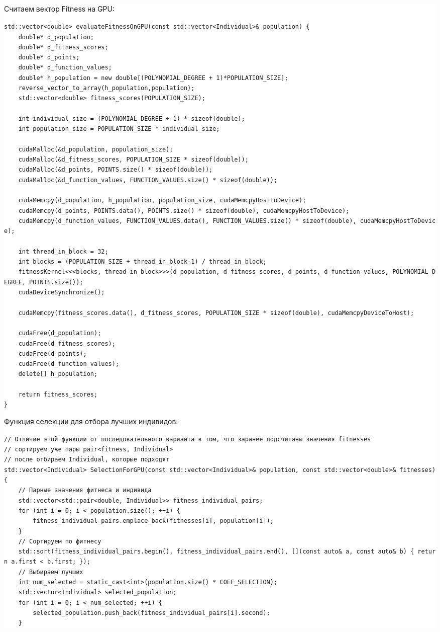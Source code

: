 Считаем вектор Fitness на GPU:
```
std::vector<double> evaluateFitnessOnGPU(const std::vector<Individual>& population) {
    double* d_population;
    double* d_fitness_scores;
    double* d_points;
    double* d_function_values;
    double* h_population = new double[(POLYNOMIAL_DEGREE + 1)*POPULATION_SIZE];
    reverse_vector_to_array(h_population,population);
    std::vector<double> fitness_scores(POPULATION_SIZE);

    int individual_size = (POLYNOMIAL_DEGREE + 1) * sizeof(double);
    int population_size = POPULATION_SIZE * individual_size;

    cudaMalloc(&d_population, population_size);
    cudaMalloc(&d_fitness_scores, POPULATION_SIZE * sizeof(double));
    cudaMalloc(&d_points, POINTS.size() * sizeof(double));
    cudaMalloc(&d_function_values, FUNCTION_VALUES.size() * sizeof(double));

    cudaMemcpy(d_population, h_population, population_size, cudaMemcpyHostToDevice);
    cudaMemcpy(d_points, POINTS.data(), POINTS.size() * sizeof(double), cudaMemcpyHostToDevice);
    cudaMemcpy(d_function_values, FUNCTION_VALUES.data(), FUNCTION_VALUES.size() * sizeof(double), cudaMemcpyHostToDevice);

    int thread_in_block = 32;
    int blocks = (POPULATION_SIZE + thread_in_block-1) / thread_in_block;
    fitnessKernel<<<blocks, thread_in_block>>>(d_population, d_fitness_scores, d_points, d_function_values, POLYNOMIAL_DEGREE, POINTS.size());
    cudaDeviceSynchronize();

    cudaMemcpy(fitness_scores.data(), d_fitness_scores, POPULATION_SIZE * sizeof(double), cudaMemcpyDeviceToHost);

    cudaFree(d_population);
    cudaFree(d_fitness_scores);
    cudaFree(d_points);
    cudaFree(d_function_values);
    delete[] h_population;

    return fitness_scores;
}
```

Функция селекции для отбора лучших индивидов:
```
// Отличие этой функции от последовательного варианта в том, что заранее подсчитаны значения fitnesses
// сортируем уже пары pair<fitness, Individual>
// после отбираем Individual, которые подходят
std::vector<Individual> SelectionForGPU(const std::vector<Individual>& population, const std::vector<double>& fitnesses) {
    // Парные значения фитнеса и индивида
    std::vector<std::pair<double, Individual>> fitness_individual_pairs;
    for (int i = 0; i < population.size(); ++i) {
        fitness_individual_pairs.emplace_back(fitnesses[i], population[i]);
    }
    // Сортируем по фитнесу
    std::sort(fitness_individual_pairs.begin(), fitness_individual_pairs.end(), [](const auto& a, const auto& b) { return a.first < b.first; });
    // Выбираем лучших
    int num_selected = static_cast<int>(population.size() * COEF_SELECTION);
    std::vector<Individual> selected_population;
    for (int i = 0; i < num_selected; ++i) {
        selected_population.push_back(fitness_individual_pairs[i].second);
    }
```
